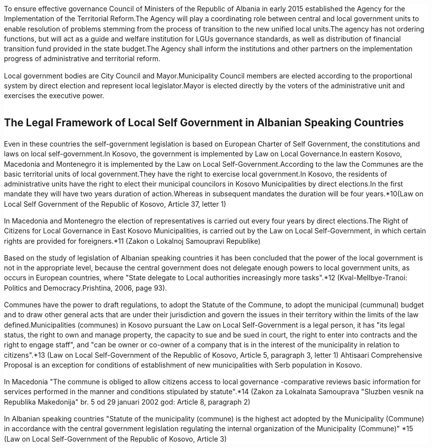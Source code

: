 To ensure effective governance Council of Ministers of the Republic of Albania in early 2015 established the Agency for the Implementation of the Territorial Reform.The Agency will play a coordinating role between central and local government units to enable resolution of problems stemming from the process of transition to the new unified local units.The agency has not ordering functions, but will act as a guide and welfare institution for LGUs governance standards, as well as distribution of financial transition fund provided in the state budget.The Agency shall inform the institutions and other partners on the implementation progress of administrative and territorial reform.

Local government bodies are City Council and Mayor.Municipality Council members are elected according to the proportional system by direct election and represent local legislator.Mayor is elected directly by the voters of the administrative unit and exercises the executive power.


## The Legal Framework of Local Self Government in Albanian Speaking Countries

Even in these countries the self-government legislation is based on European Charter of Self Government, the constitutions and laws on local self-government.In Kosovo, the government is implemented by Law on Local Governance.In eastern Kosovo, Macedonia and Montenegro it is implemented by the Law on Local Self-Government.According to the law the Communes are the basic territorial units of local government.They have the right to exercise local government.In Kosovo, the residents of administrative units have the right to elect their municipal councilors in Kosovo Municipalities by direct elections.In the first mandate they will have two years duration of action.Whereas in subsequent mandates the duration will be four years.*10(Law on Local Self Government of the Republic of Kosovo, Article 37, letter 1)

In Macedonia and Montenegro the election of representatives is carried out every four years by direct elections.The Right of Citizens for Local Governance in East Kosovo Municipalities, is carried out by the Law on Local Self-Government, in which certain rights are provided for foreigners.*11 (Zakon o Lokalnoj Samoupravi Republike)

Based on the study of legislation of Albanian speaking countries it has been concluded that the power of the local government is not in the appropriate level, because the central government does not delegate enough powers to local government units, as occurs in European countries, where "State delegate to Local authorities increasingly more tasks".*12 (Kval-Mellbye-Tranoi: Politics and Democracy.Prishtina, 2006, page 93).

Communes have the power to draft regulations, to adopt the Statute of the Commune, to adopt the municipal (cummunal) budget and to draw other general acts that are under their jurisdiction and govern the issues in their territory within the limits of the law defined.Municipalities (communes) in Kosovo pursuant the Law on Local Self-Government is a legal person, it has "its legal status, the right to own and manage property, the capacity to sue and be sued in court, the right to enter into contracts and the right to engage staff", and "can be owner or co-owner of a company that is in the interest of the municipality in relation to citizens".*13 (Law on Local Self-Government of the Republic of Kosovo, Article 5, paragraph 3, letter 1) Ahtisaari Comprehensive Proposal is an exception for conditions of establishment of new municipalities with Serb population in Kosovo.

In Macedonia "The commune is obliged to allow citizens access to local governance -comparative reviews basic information for services performed in the manner and conditions stipulated by statute".*14 (Zakon za Lokalnata Samouprava "Sluzben vesnik na Republika Makedonija" br. 5 od 29 januari 2002 god: Article 8, paragraph 2)

In Albanian speaking countries "Statute of the municipality (commune) is the highest act adopted by the Municipality (Commune) in accordance with the central government legislation regulating the internal organization of the Municipality (Commune)" *15 (Law on Local Self-Government of the Republic of Kosovo, Article 3)
